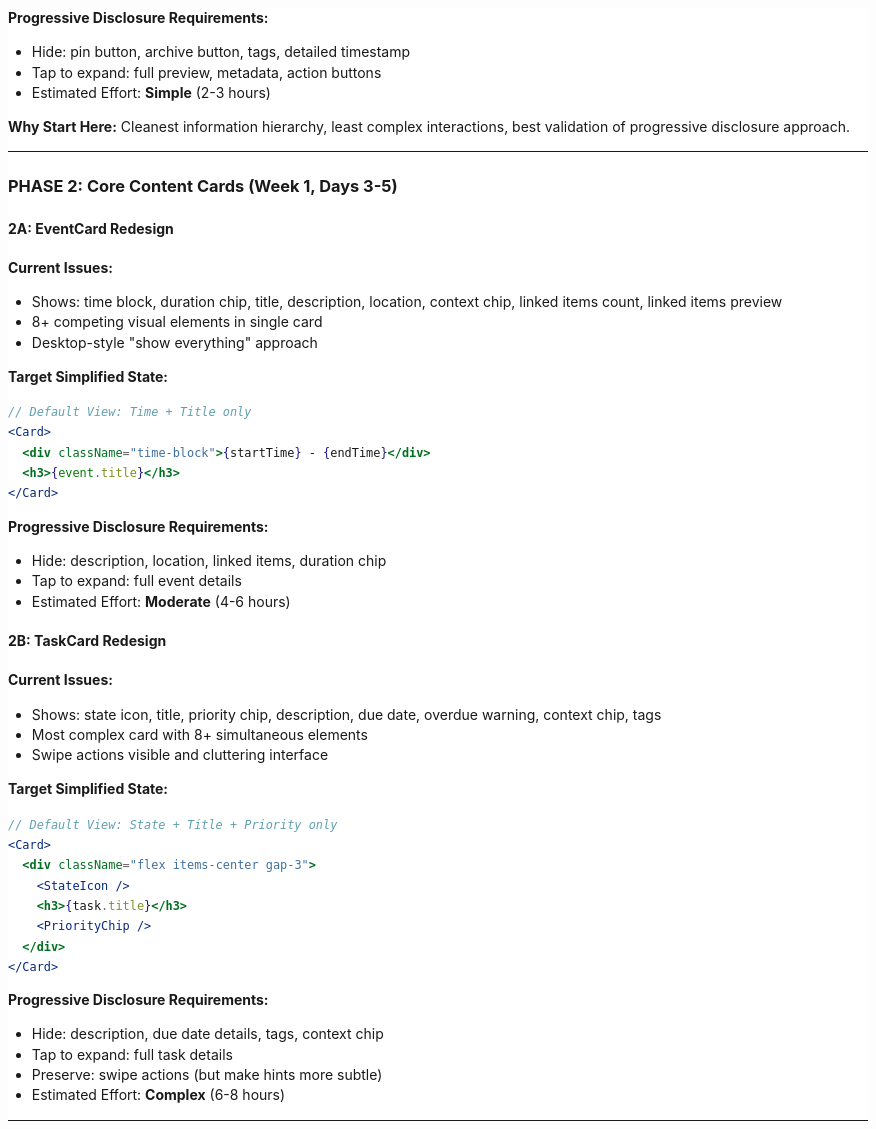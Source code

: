 **Progressive Disclosure Requirements:**
- Hide: pin button, archive button, tags, detailed timestamp
- Tap to expand: full preview, metadata, action buttons
- Estimated Effort: **Simple** (2-3 hours)

**Why Start Here:** Cleanest information hierarchy, least complex interactions, best validation of progressive disclosure approach.

---

### **PHASE 2: Core Content Cards (Week 1, Days 3-5)**

#### **2A: EventCard Redesign**
**Current Issues:**
- Shows: time block, duration chip, title, description, location, context chip, linked items count, linked items preview
- 8+ competing visual elements in single card
- Desktop-style "show everything" approach

**Target Simplified State:**
```jsx
// Default View: Time + Title only
<Card>
  <div className="time-block">{startTime} - {endTime}</div>
  <h3>{event.title}</h3>
</Card>
```

**Progressive Disclosure Requirements:**
- Hide: description, location, linked items, duration chip
- Tap to expand: full event details
- Estimated Effort: **Moderate** (4-6 hours)

#### **2B: TaskCard Redesign**
**Current Issues:**
- Shows: state icon, title, priority chip, description, due date, overdue warning, context chip, tags
- Most complex card with 8+ simultaneous elements
- Swipe actions visible and cluttering interface

**Target Simplified State:**
```jsx
// Default View: State + Title + Priority only
<Card>
  <div className="flex items-center gap-3">
    <StateIcon />
    <h3>{task.title}</h3>
    <PriorityChip />
  </div>
</Card>
```

**Progressive Disclosure Requirements:**
- Hide: description, due date details, tags, context chip
- Tap to expand: full task details
- Preserve: swipe actions (but make hints more subtle)
- Estimated Effort: **Complex** (6-8 hours)

---